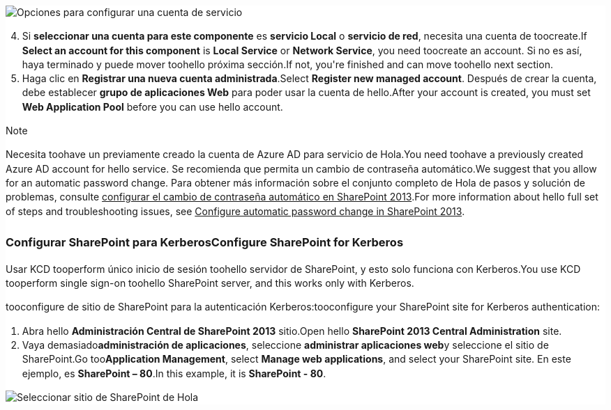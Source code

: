   ![Opciones para configurar una cuenta de servicio](./media/application-proxy-remote-sharepoint/remote-sharepoint-service-web-application.png)

4. <span data-ttu-id="e5a03-137">Si **seleccionar una cuenta para este componente** es **servicio Local** o **servicio de red**, necesita una cuenta de toocreate.</span><span class="sxs-lookup"><span data-stu-id="e5a03-137">If **Select an account for this component** is **Local Service** or **Network Service**, you need toocreate an account.</span></span> <span data-ttu-id="e5a03-138">Si no es así, haya terminado y puede mover toohello próxima sección.</span><span class="sxs-lookup"><span data-stu-id="e5a03-138">If not, you're finished and can move toohello next section.</span></span>
5. <span data-ttu-id="e5a03-139">Haga clic en **Registrar una nueva cuenta administrada**.</span><span class="sxs-lookup"><span data-stu-id="e5a03-139">Select **Register new managed account**.</span></span> <span data-ttu-id="e5a03-140">Después de crear la cuenta, debe establecer **grupo de aplicaciones Web** para poder usar la cuenta de hello.</span><span class="sxs-lookup"><span data-stu-id="e5a03-140">After your account is created, you must set **Web Application Pool** before you can use hello account.</span></span>

> [!NOTE]
<span data-ttu-id="e5a03-141">Necesita toohave un previamente creado la cuenta de Azure AD para servicio de Hola.</span><span class="sxs-lookup"><span data-stu-id="e5a03-141">You need toohave a previously created Azure AD account for hello service.</span></span> <span data-ttu-id="e5a03-142">Se recomienda que permita un cambio de contraseña automático.</span><span class="sxs-lookup"><span data-stu-id="e5a03-142">We suggest that you allow for an automatic password change.</span></span> <span data-ttu-id="e5a03-143">Para obtener más información sobre el conjunto completo de Hola de pasos y solución de problemas, consulte [configurar el cambio de contraseña automático en SharePoint 2013](https://technet.microsoft.com/library/ff724280.aspx).</span><span class="sxs-lookup"><span data-stu-id="e5a03-143">For more information about hello full set of steps and troubleshooting issues, see [Configure automatic password change in SharePoint 2013](https://technet.microsoft.com/library/ff724280.aspx).</span></span>

### <a name="configure-sharepoint-for-kerberos"></a><span data-ttu-id="e5a03-144">Configurar SharePoint para Kerberos</span><span class="sxs-lookup"><span data-stu-id="e5a03-144">Configure SharePoint for Kerberos</span></span>

<span data-ttu-id="e5a03-145">Usar KCD tooperform único inicio de sesión toohello servidor de SharePoint, y esto solo funciona con Kerberos.</span><span class="sxs-lookup"><span data-stu-id="e5a03-145">You use KCD tooperform single sign-on toohello SharePoint server, and this works only with Kerberos.</span></span>

<span data-ttu-id="e5a03-146">tooconfigure de sitio de SharePoint para la autenticación Kerberos:</span><span class="sxs-lookup"><span data-stu-id="e5a03-146">tooconfigure your SharePoint site for Kerberos authentication:</span></span>

1. <span data-ttu-id="e5a03-147">Abra hello **Administración Central de SharePoint 2013** sitio.</span><span class="sxs-lookup"><span data-stu-id="e5a03-147">Open hello **SharePoint 2013 Central Administration** site.</span></span>
2. <span data-ttu-id="e5a03-148">Vaya demasiado**administración de aplicaciones**, seleccione **administrar aplicaciones web**y seleccione el sitio de SharePoint.</span><span class="sxs-lookup"><span data-stu-id="e5a03-148">Go too**Application Management**, select **Manage web applications**, and select your SharePoint site.</span></span> <span data-ttu-id="e5a03-149">En este ejemplo, es **SharePoint – 80**.</span><span class="sxs-lookup"><span data-stu-id="e5a03-149">In this example, it is **SharePoint - 80**.</span></span>

  ![Seleccionar sitio de SharePoint de Hola](./media/application-proxy-remote-sharepoint/remote-sharepoint-manage-web-applications.png)
